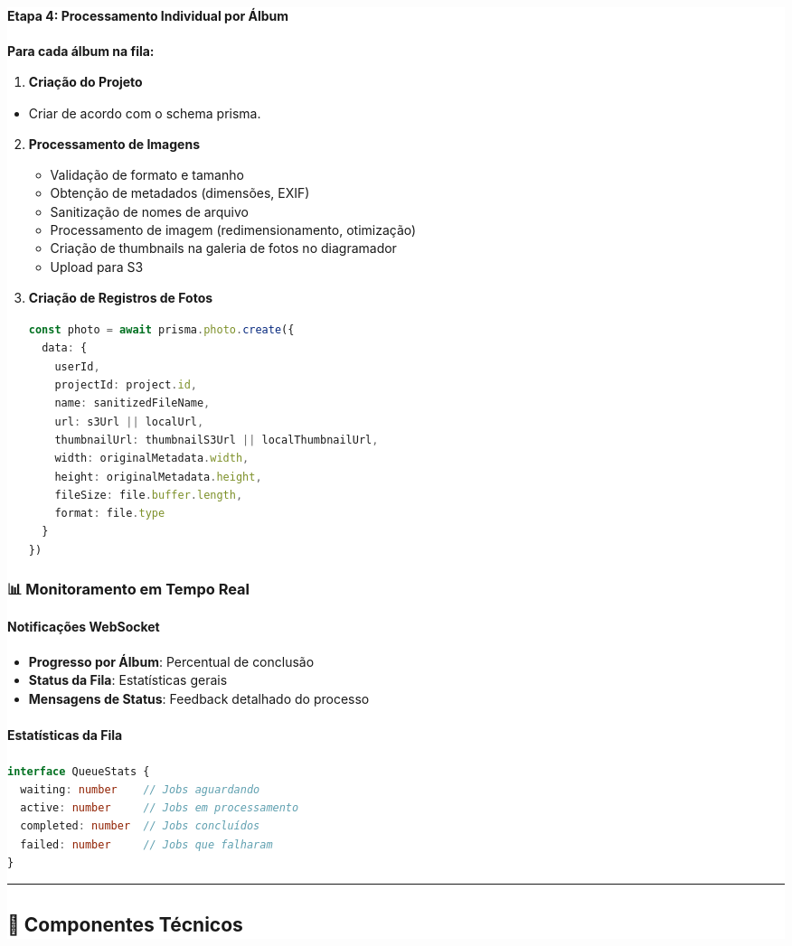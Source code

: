 #### **Etapa 4: Processamento Individual por Álbum**

**Para cada álbum na fila:**

1. **Criação do Projeto**

- Criar de acordo com o schema prisma.

2. **Processamento de Imagens**
   - Validação de formato e tamanho
   - Obtenção de metadados (dimensões, EXIF)
   - Sanitização de nomes de arquivo
   - Processamento de imagem (redimensionamento, otimização)
   - Criação de thumbnails na galeria de fotos no diagramador
   - Upload para S3 

3. **Criação de Registros de Fotos**
   ```typescript
   const photo = await prisma.photo.create({
     data: {
       userId,
       projectId: project.id,
       name: sanitizedFileName,
       url: s3Url || localUrl,
       thumbnailUrl: thumbnailS3Url || localThumbnailUrl,
       width: originalMetadata.width,
       height: originalMetadata.height,
       fileSize: file.buffer.length,
       format: file.type
     }
   })
   ```

### 📊 Monitoramento em Tempo Real

#### **Notificações WebSocket**
- **Progresso por Álbum**: Percentual de conclusão
- **Status da Fila**: Estatísticas gerais
- **Mensagens de Status**: Feedback detalhado do processo

#### **Estatísticas da Fila**
```typescript
interface QueueStats {
  waiting: number    // Jobs aguardando
  active: number     // Jobs em processamento
  completed: number  // Jobs concluídos
  failed: number     // Jobs que falharam
}
```

---

## 🔧 Componentes Técnicos
